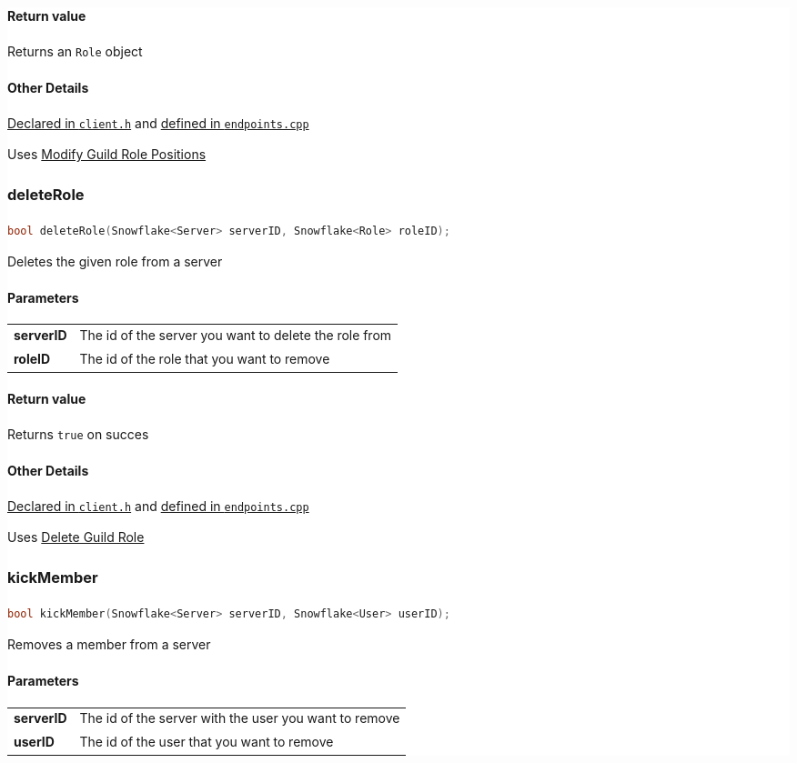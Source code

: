 #### Return value
Returns an ``Role`` object

#### Other Details
[Declared in `client.h`](https://github.com/NoNamer64/sleepy-discord/blob/master/include/sleepy_discord/client.h) and [defined in `endpoints.cpp`](https://github.com/yourWaifu/sleepy-discord/blob/master/sleepy_discord/endpoints.cpp)

Uses [Modify Guild Role Positions](https://discordapp.com/developers/docs/resources/guild#modify-guild-role-positions)

### deleteRole

```cpp
bool deleteRole(Snowflake<Server> serverID, Snowflake<Role> roleID);
```

Deletes the given role from a server

#### Parameters
<table>
  <tbody>
      <tr><td><strong>serverID</strong></td>
        <td>The id of the server you want to delete the role from</td></tr>
      <tr><td><strong>roleID</strong></td>
        <td>The id of the role that you want to remove</td></tr>
  </tbody>
</table>

#### Return value
Returns ``true`` on succes

#### Other Details
[Declared in `client.h`](https://github.com/NoNamer64/sleepy-discord/blob/master/include/sleepy_discord/client.h) and [defined in `endpoints.cpp`](https://github.com/yourWaifu/sleepy-discord/blob/master/sleepy_discord/endpoints.cpp)

Uses [Delete Guild Role](https://discordapp.com/developers/docs/resources/guild#delete-guild-role)

### kickMember

```cpp
bool kickMember(Snowflake<Server> serverID, Snowflake<User> userID);
```

Removes a member from a server

#### Parameters
<table>
  <tbody>
      <tr><td><strong>serverID</strong></td>
        <td>The id of the server with the user you want to remove</td></tr>
      <tr><td><strong>userID</strong></td>
        <td>The id of the user that you want to remove</td></tr>
  </tbody>
</table>
